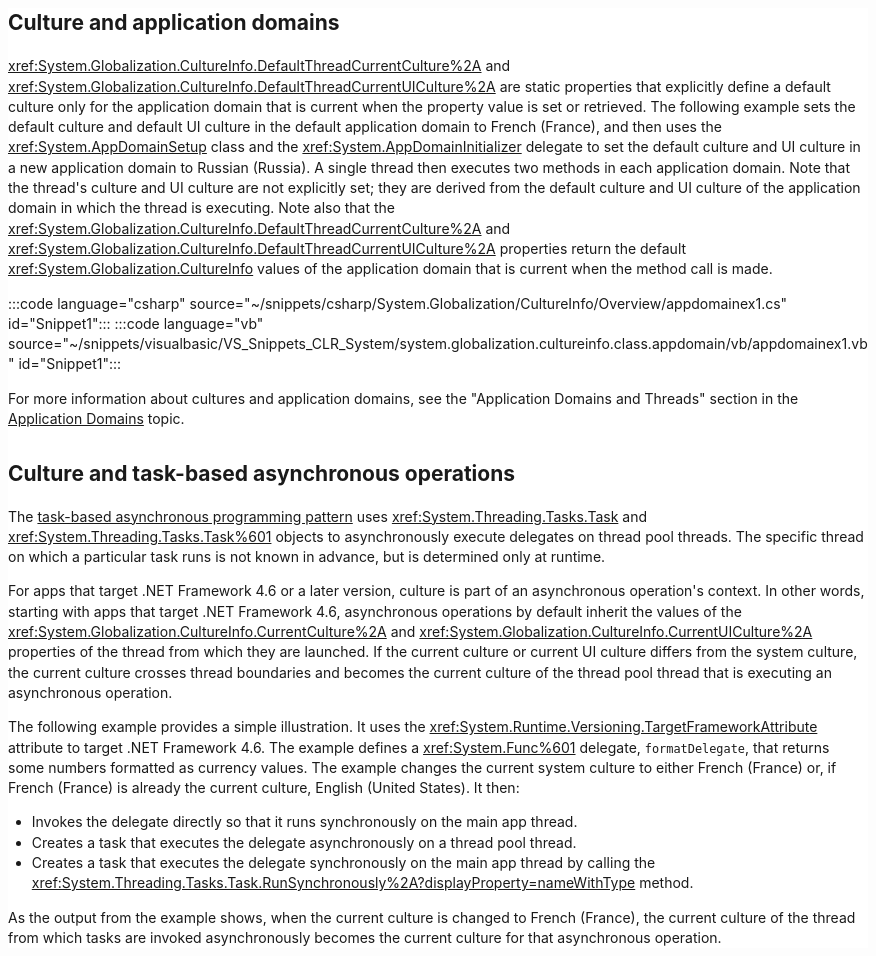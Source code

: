 ## Culture and application domains

<xref:System.Globalization.CultureInfo.DefaultThreadCurrentCulture%2A> and <xref:System.Globalization.CultureInfo.DefaultThreadCurrentUICulture%2A> are static properties that explicitly define a default culture only for the application domain that is current when the property value is set or retrieved. The following example sets the default culture and default UI culture in the default application domain to French (France), and then uses the <xref:System.AppDomainSetup> class and the <xref:System.AppDomainInitializer> delegate to set the default culture and UI culture in a new application domain to Russian (Russia). A single thread then executes two methods in each application domain. Note that the thread's culture and UI culture are not explicitly set; they are derived from the default culture and UI culture of the application domain in which the thread is executing. Note also that the <xref:System.Globalization.CultureInfo.DefaultThreadCurrentCulture%2A> and <xref:System.Globalization.CultureInfo.DefaultThreadCurrentUICulture%2A> properties return the default <xref:System.Globalization.CultureInfo> values of the application domain that is current when the method call is made.

:::code language="csharp" source="~/snippets/csharp/System.Globalization/CultureInfo/Overview/appdomainex1.cs" id="Snippet1":::
:::code language="vb" source="~/snippets/visualbasic/VS_Snippets_CLR_System/system.globalization.cultureinfo.class.appdomain/vb/appdomainex1.vb" id="Snippet1":::

For more information about cultures and application domains, see the "Application Domains and Threads" section in the [Application Domains](../../framework/app-domains/application-domains.md) topic.

## Culture and task-based asynchronous operations

The [task-based asynchronous programming pattern](../../standard/parallel-programming/task-based-asynchronous-programming.md) uses <xref:System.Threading.Tasks.Task> and <xref:System.Threading.Tasks.Task%601> objects to asynchronously execute delegates on thread pool threads. The specific thread on which a particular task runs is not known in advance, but is determined only at runtime.

For apps that target .NET Framework 4.6 or a later version, culture is part of an asynchronous operation's context. In other words, starting with apps that target .NET Framework 4.6, asynchronous operations by default inherit the values of the <xref:System.Globalization.CultureInfo.CurrentCulture%2A> and <xref:System.Globalization.CultureInfo.CurrentUICulture%2A> properties of the thread from which they are launched. If the current culture or current UI culture differs from the system culture, the current culture crosses thread boundaries and becomes the current culture of the thread pool thread that is executing an asynchronous operation.

The following example provides a simple illustration. It uses the <xref:System.Runtime.Versioning.TargetFrameworkAttribute> attribute to target .NET Framework 4.6. The example defines a <xref:System.Func%601> delegate, `formatDelegate`, that returns some numbers formatted as currency values. The example changes the current system culture to either French (France) or, if French (France) is already the current culture, English (United States). It then:

- Invokes the delegate directly so that it runs synchronously on the main app thread.
- Creates a task that executes the delegate asynchronously on a thread pool thread.
- Creates a task that executes the delegate synchronously on the main app thread by calling the <xref:System.Threading.Tasks.Task.RunSynchronously%2A?displayProperty=nameWithType> method.

As the output from the example shows, when the current culture is changed to French (France), the current culture of the thread from which tasks are invoked asynchronously becomes the current culture for that asynchronous operation.
